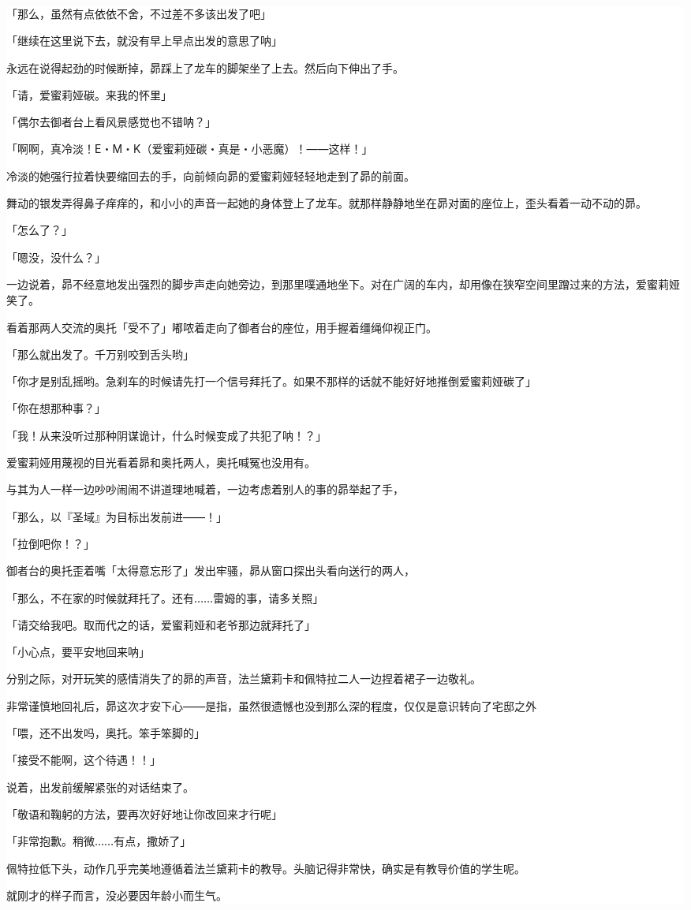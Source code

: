 「那么，虽然有点依依不舍，不过差不多该出发了吧」

「继续在这里说下去，就没有早上早点出发的意思了呐」

永远在说得起劲的时候断掉，昴踩上了龙车的脚架坐了上去。然后向下伸出了手。

「请，爱蜜莉娅碳。来我的怀里」

「偶尔去御者台上看风景感觉也不错呐？」

「啊啊，真冷淡！E・M・K（爱蜜莉娅碳・真是・小恶魔）！――这样！」

冷淡的她强行拉着快要缩回去的手，向前倾向昴的爱蜜莉娅轻轻地走到了昴的前面。

舞动的银发弄得鼻子痒痒的，和小小的声音一起她的身体登上了龙车。就那样静静地坐在昴对面的座位上，歪头看着一动不动的昴。

「怎么了？」

「嗯没，没什么？」

一边说着，昴不经意地发出强烈的脚步声走向她旁边，到那里噗通地坐下。对在广阔的车内，却用像在狭窄空间里蹭过来的方法，爱蜜莉娅笑了。

看着那两人交流的奥托「受不了」嘟哝着走向了御者台的座位，用手握着缰绳仰视正门。

「那么就出发了。千万别咬到舌头哟」

「你才是别乱摇哟。急刹车的时候请先打一个信号拜托了。如果不那样的话就不能好好地推倒爱蜜莉娅碳了」

「你在想那种事？」

「我！从来没听过那种阴谋诡计，什么时候变成了共犯了呐！？」

爱蜜莉娅用蔑视的目光看着昴和奥托两人，奥托喊冤也没用有。

与其为人一样一边吵吵闹闹不讲道理地喊着，一边考虑着别人的事的昴举起了手，

「那么，以『圣域』为目标出发前进――！」

「拉倒吧你！？」

御者台的奥托歪着嘴「太得意忘形了」发出牢骚，昴从窗口探出头看向送行的两人，

「那么，不在家的时候就拜托了。还有……雷姆的事，请多关照」

「请交给我吧。取而代之的话，爱蜜莉娅和老爷那边就拜托了」

「小心点，要平安地回来呐」

分别之际，对开玩笑的感情消失了的昴的声音，法兰黛莉卡和佩特拉二人一边捏着裙子一边敬礼。

非常谨慎地回礼后，昴这次才安下心――是指，虽然很遗憾也没到那么深的程度，仅仅是意识转向了宅邸之外

「喂，还不出发吗，奥托。笨手笨脚的」

「接受不能啊，这个待遇！！」

说着，出发前缓解紧张的对话结束了。

「敬语和鞠躬的方法，要再次好好地让你改回来才行呢」

「非常抱歉。稍微……有点，撒娇了」

佩特拉低下头，动作几乎完美地遵循着法兰黛莉卡的教导。头脑记得非常快，确实是有教导价值的学生呢。

就刚才的样子而言，没必要因年龄小而生气。
